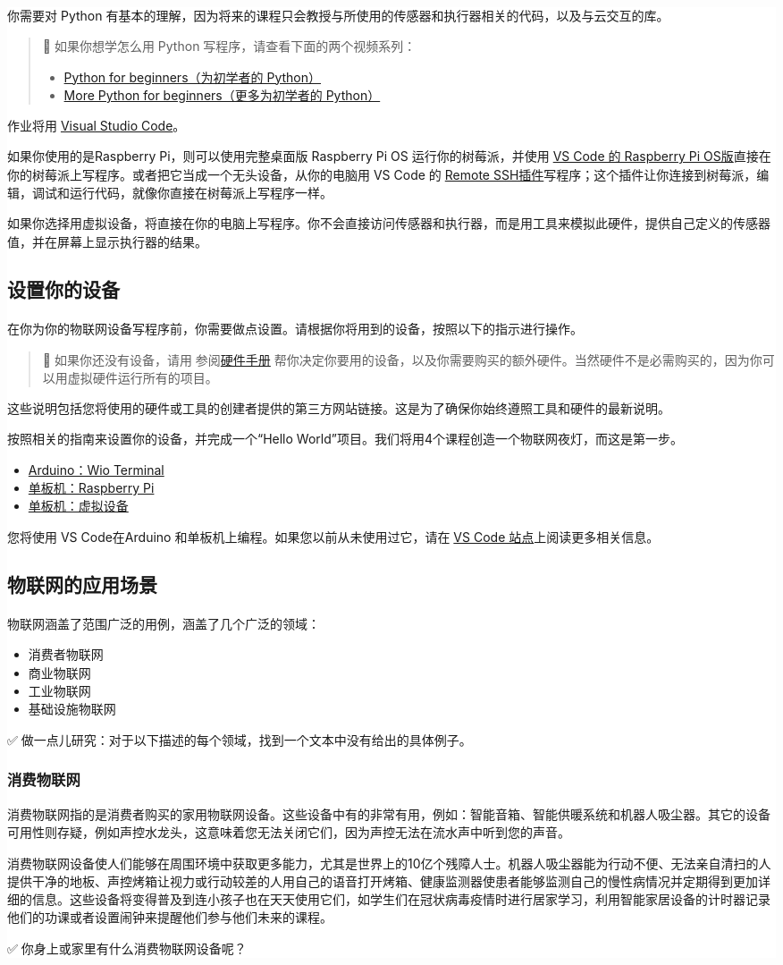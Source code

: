 你需要对 Python 有基本的理解，因为将来的课程只会教授与所使用的传感器和执行器相关的代码，以及与云交互的库。

> 💁 如果你想学怎么用 Python 写程序，请查看下面的两个视频系列：
>
> * [Python for beginners（为初学者的 Python）](https://channel9.msdn.com/Series/Intro-to-Python-Development?WT.mc_id=academic-17441-jabenn)
> * [More Python for beginners（更多为初学者的 Python）](https://channel9.msdn.com/Series/More-Python-for-Beginners?WT.mc_id=academic-7372-jabenn)

作业将用 [Visual Studio Code](https://code.visualstudio.com/?WT.mc_id=academic-17441-jabenn)。

如果你使用的是Raspberry Pi，则可以使用完整桌面版 Raspberry Pi OS 运行你的树莓派，并使用 [VS Code 的 Raspberry Pi OS版](https://code.visualstudio.com/docs/setup/raspberry-pi?WT.mc_id=academic-17441-jabenn)直接在你的树莓派上写程序。或者把它当成一个无头设备，从你的电脑用 VS Code 的 [Remote SSH插件](https://code.visualstudio.com/docs/remote/ssh?WT.mc_id=academic-17441-jabenn)写程序；这个插件让你连接到树莓派，编辑，调试和运行代码，就像你直接在树莓派上写程序一样。

如果你选择用虚拟设备，将直接在你的电脑上写程序。你不会直接访问传感器和执行器，而是用工具来模拟此硬件，提供自己定义的传感器值，并在屏幕上显示执行器的结果。

## 设置你的设备

在你为你的物联网设备写程序前，你需要做点设置。请根据你将用到的设备，按照以下的指示进行操作。

> 💁 如果你还没有设备，请用
参阅[硬件手册](../../../../hardware.md) 帮你决定你要用的设备，以及你需要购买的额外硬件。当然硬件不是必需购买的，因为你可以用虚拟硬件运行所有的项目。

这些说明包括您将使用的硬件或工具的创建者提供的第三方网站链接。这是为了确保你始终遵照工具和硬件的最新说明。

按照相关的指南来设置你的设备，并完成一个“Hello World”项目。我们将用4个课程创造一个物联网夜灯，而这是第一步。

* [Arduino：Wio Terminal](wio-terminal.md)
* [单板机：Raspberry Pi](pi.md)
* [单板机：虚拟设备](virtual-device.md)

您将使用 VS Code在Arduino 和单板机上编程。如果您以前从未使用过它，请在 [VS Code 站点](https://code.visualstudio.com/?WT.mc_id=academic-17441-jabenn)上阅读更多相关信息。

## 物联网的应用场景

物联网涵盖了范围广泛的用例，涵盖了几个广泛的领域：

* 消费者物联网
* 商业物联网
* 工业物联网
* 基础设施物联网

✅ 做一点儿研究：对于以下描述的每个领域，找到一个文本中没有给出的具体例子。

### 消费物联网

消费物联网指的是消费者购买的家用物联网设备。这些设备中有的非常有用，例如：智能音箱、智能供暖系统和机器人吸尘器。其它的设备可用性则存疑，例如声控水龙头，这意味着您无法关闭它们，因为声控无法在流水声中听到您的声音。

消费物联网设备使人们能够在周围环境中获取更多能力，尤其是世界上的10亿个残障人士。机器人吸尘器能为行动不便、无法亲自清扫的人提供干净的地板、声控烤箱让视力或行动较差的人用自己的语音打开烤箱、健康监测器使患者能够监测自己的慢性病情况并定期得到更加详细的信息。这些设备将变得普及到连小孩子也在天天使用它们，如学生们在冠状病毒疫情时进行居家学习，利用智能家居设备的计时器记录他们的功课或者设置闹钟来提醒他们参与他们未来的课程。

✅ 你身上或家里有什么消费物联网设备呢？
